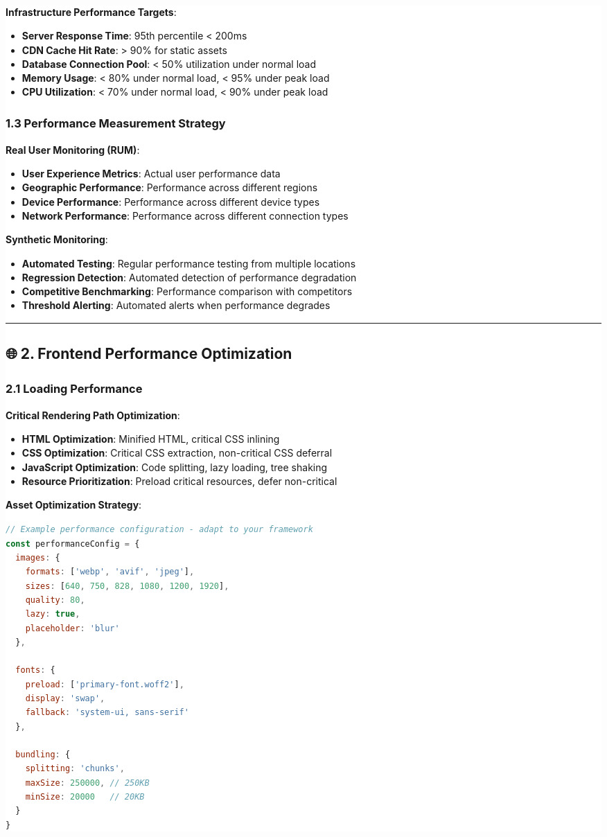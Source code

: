 **Infrastructure Performance Targets**:
- **Server Response Time**: 95th percentile < 200ms
- **CDN Cache Hit Rate**: > 90% for static assets
- **Database Connection Pool**: < 50% utilization under normal load
- **Memory Usage**: < 80% under normal load, < 95% under peak load
- **CPU Utilization**: < 70% under normal load, < 90% under peak load

### **1.3 Performance Measurement Strategy**

**Real User Monitoring (RUM)**:
- **User Experience Metrics**: Actual user performance data
- **Geographic Performance**: Performance across different regions
- **Device Performance**: Performance across different device types
- **Network Performance**: Performance across different connection types

**Synthetic Monitoring**:
- **Automated Testing**: Regular performance testing from multiple locations
- **Regression Detection**: Automated detection of performance degradation
- **Competitive Benchmarking**: Performance comparison with competitors
- **Threshold Alerting**: Automated alerts when performance degrades

---

## 🌐 **2. Frontend Performance Optimization**

### **2.1 Loading Performance**

**Critical Rendering Path Optimization**:
- **HTML Optimization**: Minified HTML, critical CSS inlining
- **CSS Optimization**: Critical CSS extraction, non-critical CSS deferral
- **JavaScript Optimization**: Code splitting, lazy loading, tree shaking
- **Resource Prioritization**: Preload critical resources, defer non-critical

**Asset Optimization Strategy**:
```javascript
// Example performance configuration - adapt to your framework
const performanceConfig = {
  images: {
    formats: ['webp', 'avif', 'jpeg'],
    sizes: [640, 750, 828, 1080, 1200, 1920],
    quality: 80,
    lazy: true,
    placeholder: 'blur'
  },
  
  fonts: {
    preload: ['primary-font.woff2'],
    display: 'swap',
    fallback: 'system-ui, sans-serif'
  },
  
  bundling: {
    splitting: 'chunks',
    maxSize: 250000, // 250KB
    minSize: 20000   // 20KB
  }
}
```
